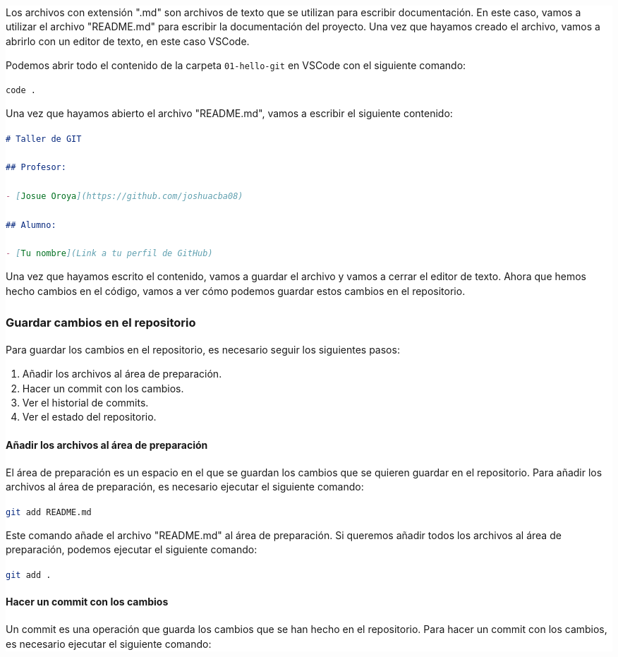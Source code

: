 Los archivos con extensión ".md" son archivos de texto que se utilizan para escribir documentación. En este caso, vamos a utilizar el archivo "README.md" para escribir la documentación del proyecto. Una vez que hayamos creado el archivo, vamos a abrirlo con un editor de texto, en este caso VSCode.

Podemos abrir todo el contenido de la carpeta `01-hello-git` en VSCode con el siguiente comando:

```bash
code .
```

Una vez que hayamos abierto el archivo "README.md", vamos a escribir el siguiente contenido:

```markdown
# Taller de GIT

## Profesor:

- [Josue Oroya](https://github.com/joshuacba08)

## Alumno:

- [Tu nombre](Link a tu perfil de GitHub)
```

Una vez que hayamos escrito el contenido, vamos a guardar el archivo y vamos a cerrar el editor de texto. Ahora que hemos hecho cambios en el código, vamos a ver cómo podemos guardar estos cambios en el repositorio.

### Guardar cambios en el repositorio

Para guardar los cambios en el repositorio, es necesario seguir los siguientes pasos:

1. Añadir los archivos al área de preparación.
2. Hacer un commit con los cambios.
3. Ver el historial de commits.
4. Ver el estado del repositorio.

#### Añadir los archivos al área de preparación

El área de preparación es un espacio en el que se guardan los cambios que se quieren guardar en el repositorio. Para añadir los archivos al área de preparación, es necesario ejecutar el siguiente comando:

```bash
git add README.md
```

Este comando añade el archivo "README.md" al área de preparación. Si queremos añadir todos los archivos al área de preparación, podemos ejecutar el siguiente comando:

```bash
git add .
```

#### Hacer un commit con los cambios

Un commit es una operación que guarda los cambios que se han hecho en el repositorio. Para hacer un commit con los cambios, es necesario ejecutar el siguiente comando:
